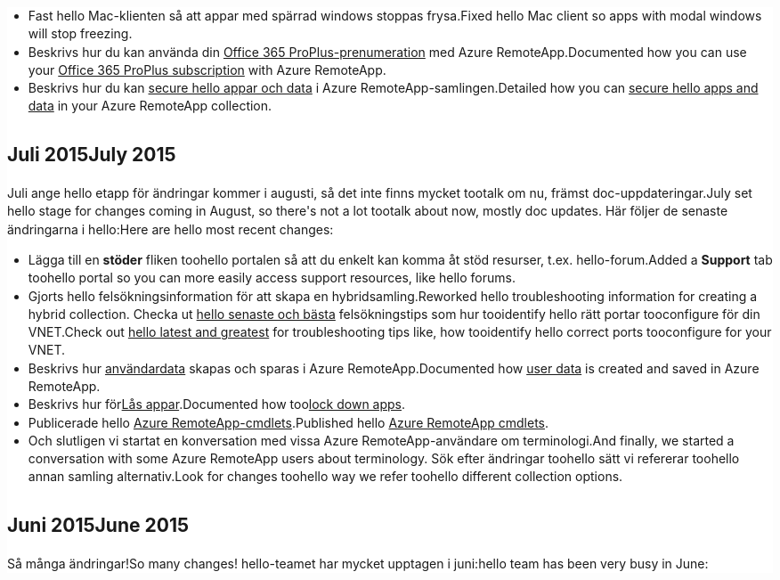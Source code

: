 * <span data-ttu-id="4561e-132">Fast hello Mac-klienten så att appar med spärrad windows stoppas frysa.</span><span class="sxs-lookup"><span data-stu-id="4561e-132">Fixed hello Mac client so apps with modal windows will stop freezing.</span></span>
* <span data-ttu-id="4561e-133">Beskrivs hur du kan använda din [Office 365 ProPlus-prenumeration](remoteapp-officesubscription.md) med Azure RemoteApp.</span><span class="sxs-lookup"><span data-stu-id="4561e-133">Documented how you can use your [Office 365 ProPlus subscription](remoteapp-officesubscription.md) with Azure RemoteApp.</span></span>
* <span data-ttu-id="4561e-134">Beskrivs hur du kan [secure hello appar och data](remoteapp-secure.md) i Azure RemoteApp-samlingen.</span><span class="sxs-lookup"><span data-stu-id="4561e-134">Detailed how you can [secure hello apps and data](remoteapp-secure.md) in your Azure RemoteApp collection.</span></span>

## <a name="july-2015"></a><span data-ttu-id="4561e-135">Juli 2015</span><span class="sxs-lookup"><span data-stu-id="4561e-135">July 2015</span></span>
<span data-ttu-id="4561e-136">Juli ange hello etapp för ändringar kommer i augusti, så det inte finns mycket tootalk om nu, främst doc-uppdateringar.</span><span class="sxs-lookup"><span data-stu-id="4561e-136">July set hello stage for changes coming in August, so there's not a lot tootalk about now, mostly doc updates.</span></span> <span data-ttu-id="4561e-137">Här följer de senaste ändringarna i hello:</span><span class="sxs-lookup"><span data-stu-id="4561e-137">Here are hello most recent changes:</span></span>

* <span data-ttu-id="4561e-138">Lägga till en **stöder** fliken toohello portalen så att du enkelt kan komma åt stöd resurser, t.ex. hello-forum.</span><span class="sxs-lookup"><span data-stu-id="4561e-138">Added a **Support** tab toohello portal so you can more easily access support resources, like hello forums.</span></span>
* <span data-ttu-id="4561e-139">Gjorts hello felsökningsinformation för att skapa en hybridsamling.</span><span class="sxs-lookup"><span data-stu-id="4561e-139">Reworked hello troubleshooting information for creating a hybrid collection.</span></span> <span data-ttu-id="4561e-140">Checka ut [hello senaste och bästa](remoteapp-hybridtrouble.md) felsökningstips som hur tooidentify hello rätt portar tooconfigure för din VNET.</span><span class="sxs-lookup"><span data-stu-id="4561e-140">Check out [hello latest and greatest](remoteapp-hybridtrouble.md) for troubleshooting tips like, how tooidentify hello correct ports tooconfigure for your VNET.</span></span>
* <span data-ttu-id="4561e-141">Beskrivs hur [användardata](remoteapp-upd.md) skapas och sparas i Azure RemoteApp.</span><span class="sxs-lookup"><span data-stu-id="4561e-141">Documented how [user data](remoteapp-upd.md) is created and saved in Azure RemoteApp.</span></span>
* <span data-ttu-id="4561e-142">Beskrivs hur för[Lås appar](remoteapp-secure.md).</span><span class="sxs-lookup"><span data-stu-id="4561e-142">Documented how too[lock down apps](remoteapp-secure.md).</span></span>
* <span data-ttu-id="4561e-143">Publicerade hello [Azure RemoteApp-cmdlets](https://msdn.microsoft.com/library/mt428031.aspx).</span><span class="sxs-lookup"><span data-stu-id="4561e-143">Published hello [Azure RemoteApp cmdlets](https://msdn.microsoft.com/library/mt428031.aspx).</span></span>
* <span data-ttu-id="4561e-144">Och slutligen vi startat en konversation med vissa Azure RemoteApp-användare om terminologi.</span><span class="sxs-lookup"><span data-stu-id="4561e-144">And finally, we started a conversation with some Azure RemoteApp users about terminology.</span></span> <span data-ttu-id="4561e-145">Sök efter ändringar toohello sätt vi refererar toohello annan samling alternativ.</span><span class="sxs-lookup"><span data-stu-id="4561e-145">Look for changes toohello way we refer toohello different collection options.</span></span>

## <a name="june-2015"></a><span data-ttu-id="4561e-146">Juni 2015</span><span class="sxs-lookup"><span data-stu-id="4561e-146">June 2015</span></span>
<span data-ttu-id="4561e-147">Så många ändringar!</span><span class="sxs-lookup"><span data-stu-id="4561e-147">So many changes!</span></span> <span data-ttu-id="4561e-148">hello-teamet har mycket upptagen i juni:</span><span class="sxs-lookup"><span data-stu-id="4561e-148">hello team has been very busy in June:</span></span>
